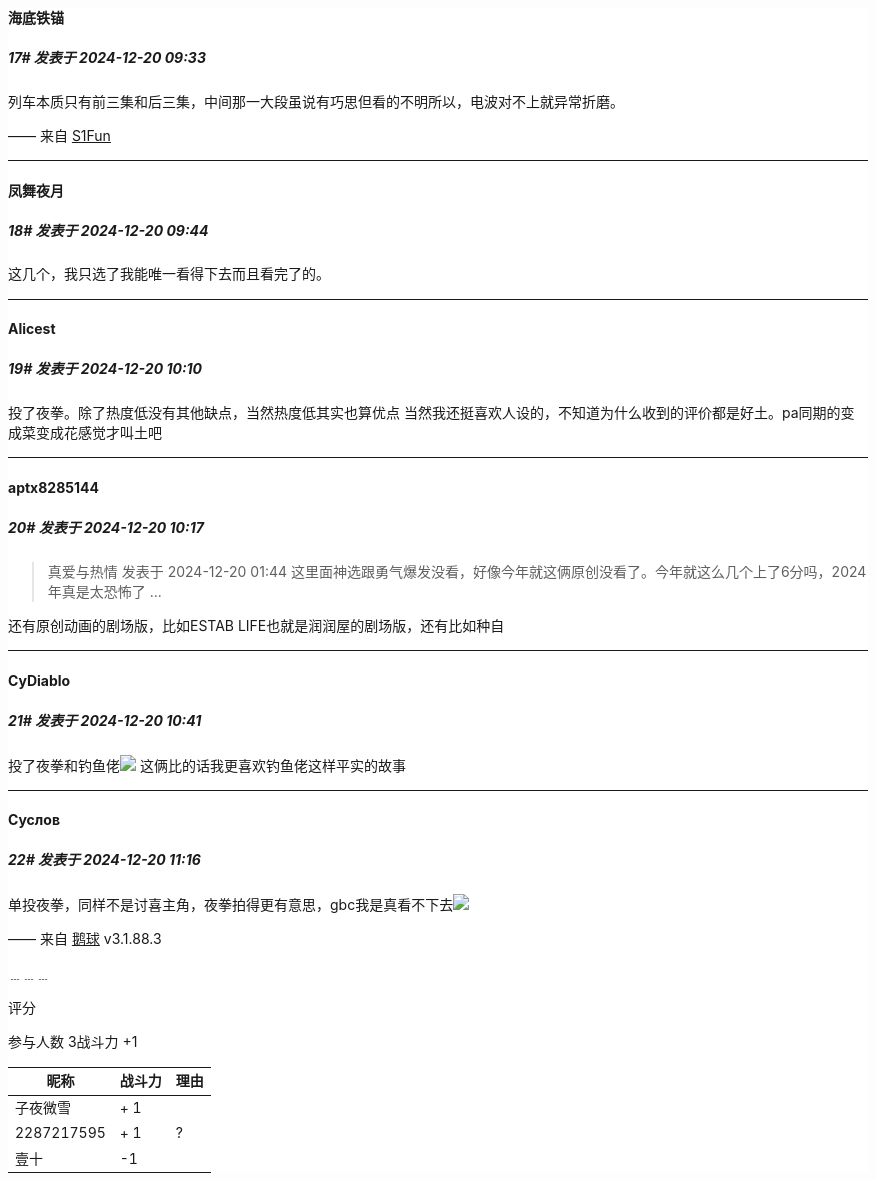 ####  海底铁锚  
##### 17#       发表于 2024-12-20 09:33

列车本质只有前三集和后三集，中间那一大段虽说有巧思但看的不明所以，电波对不上就异常折磨。

—— 来自 [S1Fun](https://s1fun.koalcat.com)

*****

####  凤舞夜月  
##### 18#       发表于 2024-12-20 09:44

这几个，我只选了我能唯一看得下去而且看完了的。

*****

####  Alicest  
##### 19#       发表于 2024-12-20 10:10

投了夜拳。除了热度低没有其他缺点，当然热度低其实也算优点
当然我还挺喜欢人设的，不知道为什么收到的评价都是好土。pa同期的变成菜变成花感觉才叫土吧

*****

####  aptx8285144  
##### 20#       发表于 2024-12-20 10:17

<blockquote>真爱与热情 发表于 2024-12-20 01:44
这里面神选跟勇气爆发没看，好像今年就这俩原创没看了。今年就这么几个上了6分吗，2024年真是太恐怖了 ...</blockquote>
还有原创动画的剧场版，比如ESTAB LIFE也就是润润屋的剧场版，还有比如种自

*****

####  CyDiablo  
##### 21#       发表于 2024-12-20 10:41

投了夜拳和钓鱼佬<img src="https://static.saraba1st.com/image/smiley/face2017/037.png" referrerpolicy="no-referrer">
这俩比的话我更喜欢钓鱼佬这样平实的故事

*****

####  Суслов  
##### 22#       发表于 2024-12-20 11:16

单投夜拳，同样不是讨喜主角，夜拳拍得更有意思，gbc我是真看不下去<img src="https://static.saraba1st.com/image/smiley/face2017/068.png" referrerpolicy="no-referrer">

—— 来自 [鹅球](https://www.pgyer.com/GcUxKd4w) v3.1.88.3

﹍﹍﹍

评分

 参与人数 3战斗力 +1

|昵称|战斗力|理由|
|----|---|---|
| 子夜微雪| + 1||
| 2287217595| + 1|?|
| 壹十|-1||
